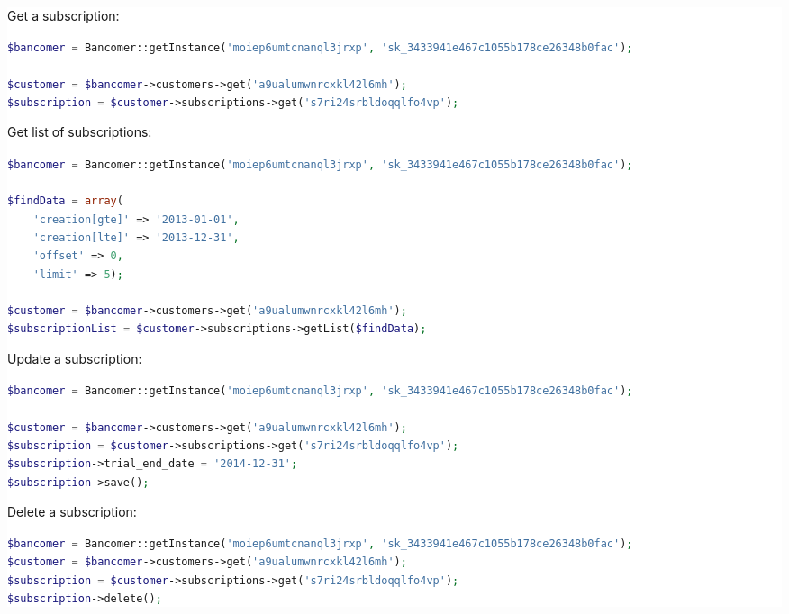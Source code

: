 Get a subscription:
````php
$bancomer = Bancomer::getInstance('moiep6umtcnanql3jrxp', 'sk_3433941e467c1055b178ce26348b0fac');

$customer = $bancomer->customers->get('a9ualumwnrcxkl42l6mh');
$subscription = $customer->subscriptions->get('s7ri24srbldoqqlfo4vp');
````

Get list of subscriptions:
````php
$bancomer = Bancomer::getInstance('moiep6umtcnanql3jrxp', 'sk_3433941e467c1055b178ce26348b0fac');

$findData = array(
	'creation[gte]' => '2013-01-01',
	'creation[lte]' => '2013-12-31',
	'offset' => 0,
	'limit' => 5);

$customer = $bancomer->customers->get('a9ualumwnrcxkl42l6mh');
$subscriptionList = $customer->subscriptions->getList($findData);
````
	
Update a subscription:
````php
$bancomer = Bancomer::getInstance('moiep6umtcnanql3jrxp', 'sk_3433941e467c1055b178ce26348b0fac');

$customer = $bancomer->customers->get('a9ualumwnrcxkl42l6mh');
$subscription = $customer->subscriptions->get('s7ri24srbldoqqlfo4vp');
$subscription->trial_end_date = '2014-12-31';
$subscription->save();
````
	
Delete a subscription:
````php
$bancomer = Bancomer::getInstance('moiep6umtcnanql3jrxp', 'sk_3433941e467c1055b178ce26348b0fac');
$customer = $bancomer->customers->get('a9ualumwnrcxkl42l6mh');
$subscription = $customer->subscriptions->get('s7ri24srbldoqqlfo4vp');
$subscription->delete();
````
